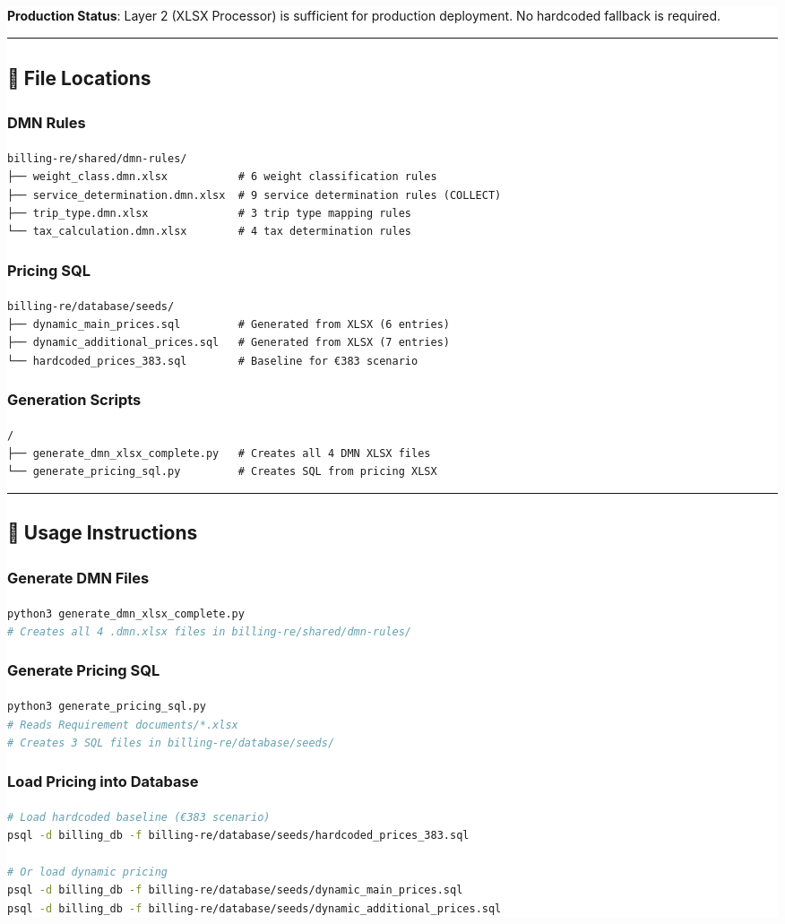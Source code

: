 **Production Status**: Layer 2 (XLSX Processor) is sufficient for production deployment. No hardcoded fallback is required.

---

## 📂 File Locations

### DMN Rules
```
billing-re/shared/dmn-rules/
├── weight_class.dmn.xlsx           # 6 weight classification rules
├── service_determination.dmn.xlsx  # 9 service determination rules (COLLECT)
├── trip_type.dmn.xlsx              # 3 trip type mapping rules
└── tax_calculation.dmn.xlsx        # 4 tax determination rules
```

### Pricing SQL
```
billing-re/database/seeds/
├── dynamic_main_prices.sql         # Generated from XLSX (6 entries)
├── dynamic_additional_prices.sql   # Generated from XLSX (7 entries)
└── hardcoded_prices_383.sql        # Baseline for €383 scenario
```

### Generation Scripts
```
/
├── generate_dmn_xlsx_complete.py   # Creates all 4 DMN XLSX files
└── generate_pricing_sql.py         # Creates SQL from pricing XLSX
```

---

## 🚀 Usage Instructions

### Generate DMN Files
```bash
python3 generate_dmn_xlsx_complete.py
# Creates all 4 .dmn.xlsx files in billing-re/shared/dmn-rules/
```

### Generate Pricing SQL
```bash
python3 generate_pricing_sql.py
# Reads Requirement documents/*.xlsx
# Creates 3 SQL files in billing-re/database/seeds/
```

### Load Pricing into Database
```bash
# Load hardcoded baseline (€383 scenario)
psql -d billing_db -f billing-re/database/seeds/hardcoded_prices_383.sql

# Or load dynamic pricing
psql -d billing_db -f billing-re/database/seeds/dynamic_main_prices.sql
psql -d billing_db -f billing-re/database/seeds/dynamic_additional_prices.sql
```
